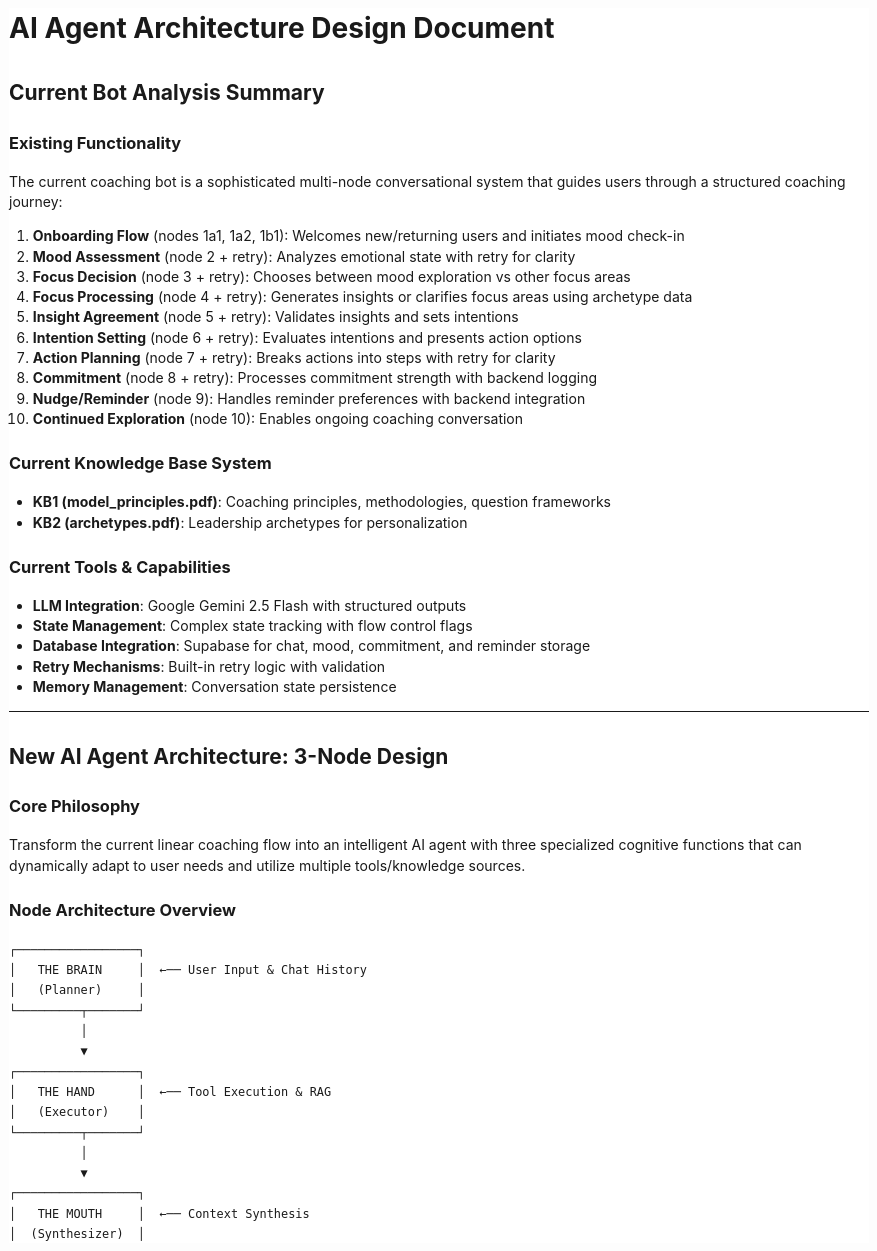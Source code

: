 # AI Agent Architecture Design Document

## Current Bot Analysis Summary

### Existing Functionality

The current coaching bot is a sophisticated multi-node conversational system that guides users through a structured coaching journey:

1. **Onboarding Flow** (nodes 1a1, 1a2, 1b1): Welcomes new/returning users and initiates mood check-in
2. **Mood Assessment** (node 2 + retry): Analyzes emotional state with retry for clarity
3. **Focus Decision** (node 3 + retry): Chooses between mood exploration vs other focus areas
4. **Focus Processing** (node 4 + retry): Generates insights or clarifies focus areas using archetype data
5. **Insight Agreement** (node 5 + retry): Validates insights and sets intentions
6. **Intention Setting** (node 6 + retry): Evaluates intentions and presents action options
7. **Action Planning** (node 7 + retry): Breaks actions into steps with retry for clarity
8. **Commitment** (node 8 + retry): Processes commitment strength with backend logging
9. **Nudge/Reminder** (node 9): Handles reminder preferences with backend integration
10. **Continued Exploration** (node 10): Enables ongoing coaching conversation

### Current Knowledge Base System

- **KB1 (model_principles.pdf)**: Coaching principles, methodologies, question frameworks
- **KB2 (archetypes.pdf)**: Leadership archetypes for personalization

### Current Tools & Capabilities

- **LLM Integration**: Google Gemini 2.5 Flash with structured outputs
- **State Management**: Complex state tracking with flow control flags
- **Database Integration**: Supabase for chat, mood, commitment, and reminder storage
- **Retry Mechanisms**: Built-in retry logic with validation
- **Memory Management**: Conversation state persistence

---

## New AI Agent Architecture: 3-Node Design

### Core Philosophy

Transform the current linear coaching flow into an intelligent AI agent with three specialized cognitive functions that can dynamically adapt to user needs and utilize multiple tools/knowledge sources.

### Node Architecture Overview

```
┌─────────────────┐
│   THE BRAIN     │  ←── User Input & Chat History
│   (Planner)     │
└─────────┬───────┘
          │
          ▼
┌─────────────────┐
│   THE HAND      │  ←── Tool Execution & RAG
│   (Executor)    │
└─────────┬───────┘
          │
          ▼
┌─────────────────┐
│   THE MOUTH     │  ←── Context Synthesis
│  (Synthesizer)  │
```